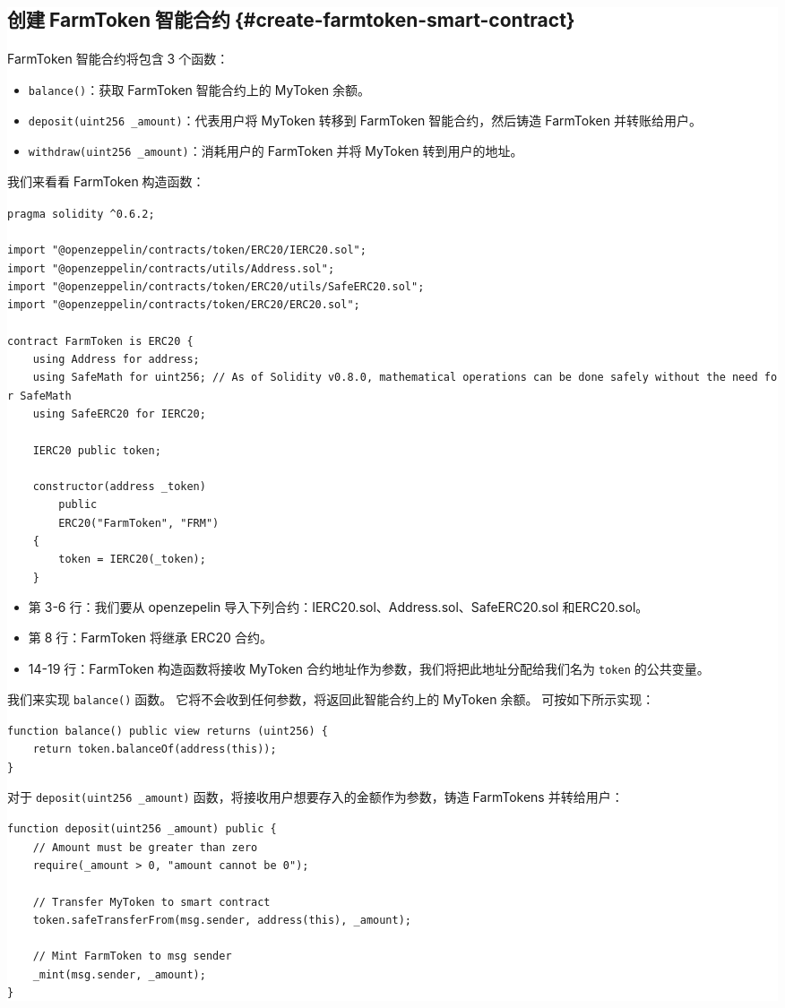 ## 创建 FarmToken 智能合约 {#create-farmtoken-smart-contract}

FarmToken 智能合约将包含 3 个函数：

- `balance()`：获取 FarmToken 智能合约上的 MyToken 余额。

- `deposit(uint256 _amount)`：代表用户将 MyToken 转移到 FarmToken 智能合约，然后铸造 FarmToken 并转账给用户。

- `withdraw(uint256 _amount)`：消耗用户的 FarmToken 并将 MyToken 转到用户的地址。

我们来看看 FarmToken 构造函数：

```solidity
pragma solidity ^0.6.2;

import "@openzeppelin/contracts/token/ERC20/IERC20.sol";
import "@openzeppelin/contracts/utils/Address.sol";
import "@openzeppelin/contracts/token/ERC20/utils/SafeERC20.sol";
import "@openzeppelin/contracts/token/ERC20/ERC20.sol";

contract FarmToken is ERC20 {
    using Address for address;
    using SafeMath for uint256; // As of Solidity v0.8.0, mathematical operations can be done safely without the need for SafeMath
    using SafeERC20 for IERC20;

    IERC20 public token;

    constructor(address _token)
        public
        ERC20("FarmToken", "FRM")
    {
        token = IERC20(_token);
    }
```

- 第 3-6 行：我们要从 openzepelin 导入下列合约：IERC20.sol、Address.sol、SafeERC20.sol 和ERC20.sol。

- 第 8 行：FarmToken 将继承 ERC20 合约。

- 14-19 行：FarmToken 构造函数将接收 MyToken 合约地址作为参数，我们将把此地址分配给我们名为 `token` 的公共变量。

我们来实现 `balance()` 函数。 它将不会收到任何参数，将返回此智能合约上的 MyToken 余额。 可按如下所示实现：

```solidity
function balance() public view returns (uint256) {
    return token.balanceOf(address(this));
}
```

对于 `deposit(uint256 _amount)` 函数，将接收用户想要存入的金额作为参数，铸造 FarmTokens 并转给用户：

```solidity
function deposit(uint256 _amount) public {
    // Amount must be greater than zero
    require(_amount > 0, "amount cannot be 0");

    // Transfer MyToken to smart contract
    token.safeTransferFrom(msg.sender, address(this), _amount);

    // Mint FarmToken to msg sender
    _mint(msg.sender, _amount);
}
```
